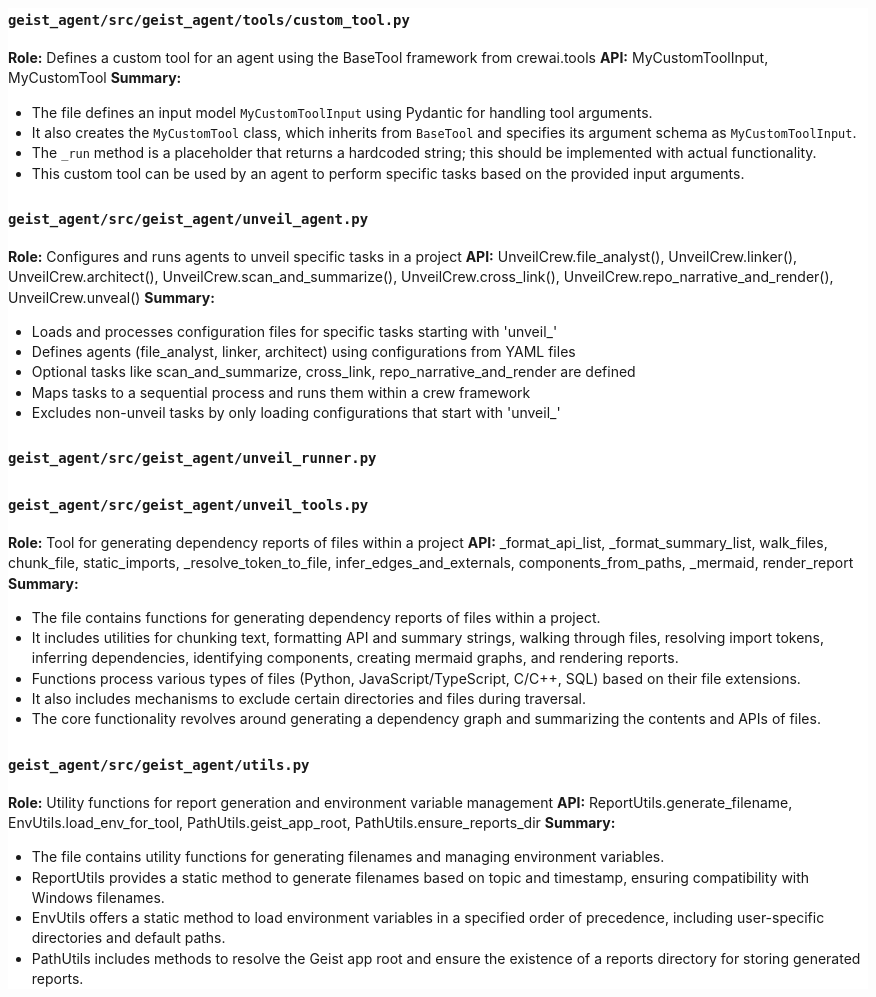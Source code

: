 ### `geist_agent/src/geist_agent/tools/custom_tool.py`
**Role:** Defines a custom tool for an agent using the BaseTool framework from crewai.tools
**API:** MyCustomToolInput, MyCustomTool
**Summary:**
- The file defines an input model `MyCustomToolInput` using Pydantic for handling tool arguments.
- It also creates the `MyCustomTool` class, which inherits from `BaseTool` and specifies its argument schema as `MyCustomToolInput`.
- The `_run` method is a placeholder that returns a hardcoded string; this should be implemented with actual functionality.
- This custom tool can be used by an agent to perform specific tasks based on the provided input arguments.

### `geist_agent/src/geist_agent/unveil_agent.py`
**Role:** Configures and runs agents to unveil specific tasks in a project
**API:** UnveilCrew.file_analyst(), UnveilCrew.linker(), UnveilCrew.architect(), UnveilCrew.scan_and_summarize(), UnveilCrew.cross_link(), UnveilCrew.repo_narrative_and_render(), UnveilCrew.unveal()
**Summary:**
- Loads and processes configuration files for specific tasks starting with 'unveil_'
- Defines agents (file_analyst, linker, architect) using configurations from YAML files
- Optional tasks like scan_and_summarize, cross_link, repo_narrative_and_render are defined
- Maps tasks to a sequential process and runs them within a crew framework
- Excludes non-unveil tasks by only loading configurations that start with 'unveil_'

### `geist_agent/src/geist_agent/unveil_runner.py`

### `geist_agent/src/geist_agent/unveil_tools.py`
**Role:** Tool for generating dependency reports of files within a project
**API:** _format_api_list, _format_summary_list, walk_files, chunk_file, static_imports, _resolve_token_to_file, infer_edges_and_externals, components_from_paths, _mermaid, render_report
**Summary:**
- The file contains functions for generating dependency reports of files within a project.
- It includes utilities for chunking text, formatting API and summary strings, walking through files, resolving import tokens, inferring dependencies, identifying components, creating mermaid graphs, and rendering reports.
- Functions process various types of files (Python, JavaScript/TypeScript, C/C++, SQL) based on their file extensions.
- It also includes mechanisms to exclude certain directories and files during traversal.
- The core functionality revolves around generating a dependency graph and summarizing the contents and APIs of files.

### `geist_agent/src/geist_agent/utils.py`
**Role:** Utility functions for report generation and environment variable management
**API:** ReportUtils.generate_filename, EnvUtils.load_env_for_tool, PathUtils.geist_app_root, PathUtils.ensure_reports_dir
**Summary:**
- The file contains utility functions for generating filenames and managing environment variables.
- ReportUtils provides a static method to generate filenames based on topic and timestamp, ensuring compatibility with Windows filenames.
- EnvUtils offers a static method to load environment variables in a specified order of precedence, including user-specific directories and default paths.
- PathUtils includes methods to resolve the Geist app root and ensure the existence of a reports directory for storing generated reports.
